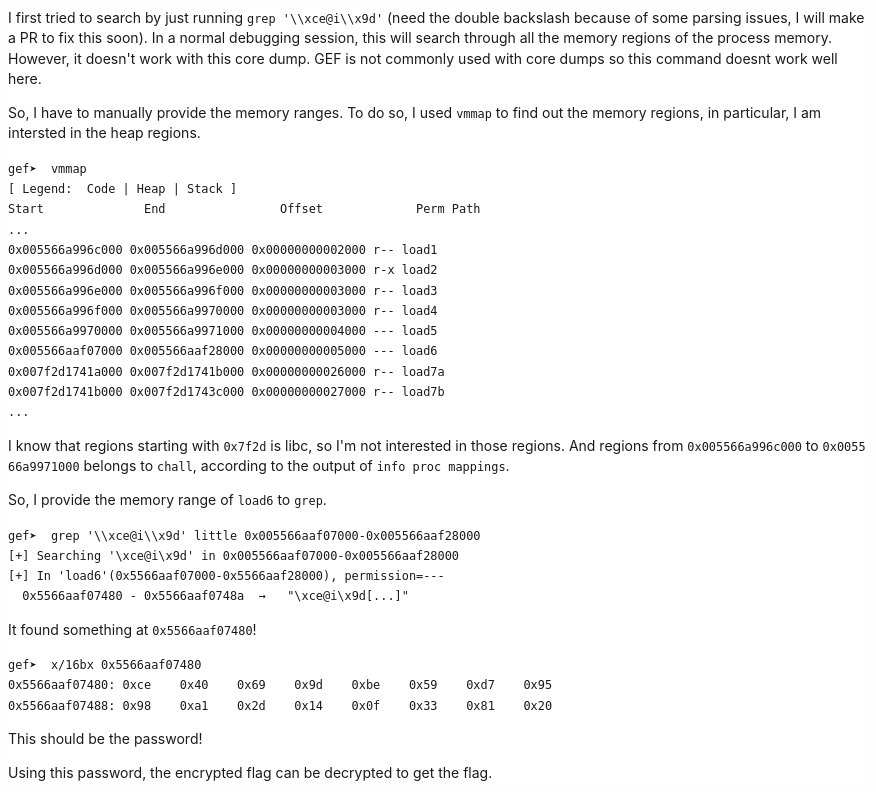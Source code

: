 I first tried to search by just running `grep '\\xce@i\\x9d'` (need the double backslash because of some parsing issues, I will make a PR to fix this soon). In a normal debugging session, this will search through all the memory regions of the process memory. However, it doesn't work with this core dump. GEF is not commonly used with core dumps so this command doesnt work well here.

So, I have to manually provide the memory ranges. To do so, I used `vmmap` to find out the memory regions, in particular, I am intersted in the heap regions.

```
gef➤  vmmap
[ Legend:  Code | Heap | Stack ]
Start              End                Offset             Perm Path
...
0x005566a996c000 0x005566a996d000 0x00000000002000 r-- load1
0x005566a996d000 0x005566a996e000 0x00000000003000 r-x load2
0x005566a996e000 0x005566a996f000 0x00000000003000 r-- load3
0x005566a996f000 0x005566a9970000 0x00000000003000 r-- load4
0x005566a9970000 0x005566a9971000 0x00000000004000 --- load5
0x005566aaf07000 0x005566aaf28000 0x00000000005000 --- load6
0x007f2d1741a000 0x007f2d1741b000 0x00000000026000 r-- load7a
0x007f2d1741b000 0x007f2d1743c000 0x00000000027000 r-- load7b
...
```

I know that regions starting with `0x7f2d` is libc, so I'm not interested in those regions.
And regions from `0x005566a996c000` to `0x005566a9971000` belongs to `chall`, according to the output of `info proc mappings`.

So, I provide the memory range of `load6` to `grep`.

```
gef➤  grep '\\xce@i\\x9d' little 0x005566aaf07000-0x005566aaf28000
[+] Searching '\xce@i\x9d' in 0x005566aaf07000-0x005566aaf28000
[+] In 'load6'(0x5566aaf07000-0x5566aaf28000), permission=---
  0x5566aaf07480 - 0x5566aaf0748a  →   "\xce@i\x9d[...]"
```

It found something at `0x5566aaf07480`!

```
gef➤  x/16bx 0x5566aaf07480
0x5566aaf07480:	0xce	0x40	0x69	0x9d	0xbe	0x59	0xd7	0x95
0x5566aaf07488:	0x98	0xa1	0x2d	0x14	0x0f	0x33	0x81	0x20
```

This should be the password!

Using this password, the encrypted flag can be decrypted to get the flag.


[Core.zip]:{{site.baseurl}}/ctfs/wargamesmy-22/core/Core.zip